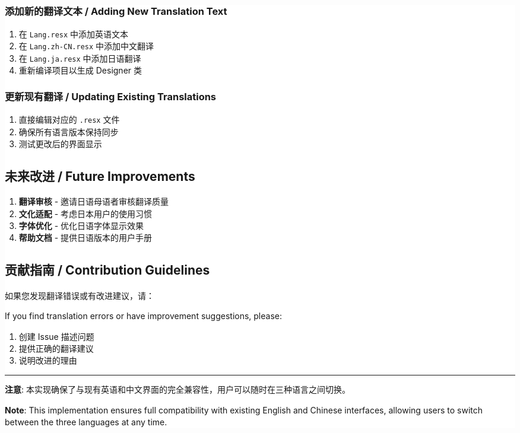 ### 添加新的翻译文本 / Adding New Translation Text

1. 在 `Lang.resx` 中添加英语文本
2. 在 `Lang.zh-CN.resx` 中添加中文翻译
3. 在 `Lang.ja.resx` 中添加日语翻译
4. 重新编译项目以生成 Designer 类

### 更新现有翻译 / Updating Existing Translations

1. 直接编辑对应的 `.resx` 文件
2. 确保所有语言版本保持同步
3. 测试更改后的界面显示

## 未来改进 / Future Improvements

1. **翻译审核** - 邀请日语母语者审核翻译质量
2. **文化适配** - 考虑日本用户的使用习惯
3. **字体优化** - 优化日语字体显示效果
4. **帮助文档** - 提供日语版本的用户手册

## 贡献指南 / Contribution Guidelines

如果您发现翻译错误或有改进建议，请：

If you find translation errors or have improvement suggestions, please:

1. 创建 Issue 描述问题
2. 提供正确的翻译建议
3. 说明改进的理由

---

**注意**: 本实现确保了与现有英语和中文界面的完全兼容性，用户可以随时在三种语言之间切换。

**Note**: This implementation ensures full compatibility with existing English and Chinese interfaces, allowing users to switch between the three languages at any time.
